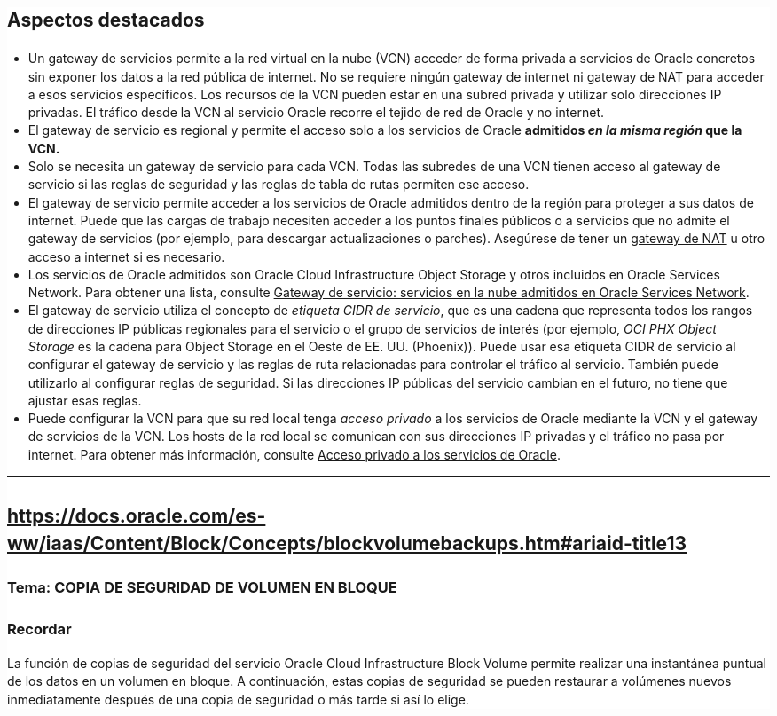 ## Aspectos destacados

- Un gateway de servicios permite a la red virtual en la nube (VCN) acceder de forma privada a servicios de Oracle concretos sin exponer los datos a la red pública de internet. No se requiere ningún gateway de internet ni gateway de NAT para acceder a esos servicios específicos. Los recursos de la VCN pueden estar en una subred privada y utilizar solo direcciones IP privadas. El tráfico desde la VCN al servicio Oracle recorre el tejido de red de Oracle y no internet.
- El gateway de servicio es regional y permite el acceso solo a los servicios de Oracle **admitidos *en la misma región* que la VCN.**
- Solo se necesita un gateway de servicio para cada VCN. Todas las subredes de una VCN tienen acceso al gateway de servicio si las reglas de seguridad y las reglas de tabla de rutas permiten ese acceso.
- El gateway de servicio permite acceder a los servicios de Oracle admitidos dentro de la región para proteger a sus datos de internet. Puede que las cargas de trabajo necesiten acceder a los puntos finales públicos o a servicios que no admite el gateway de servicios (por ejemplo, para descargar actualizaciones o parches). Asegúrese de tener un [gateway de NAT](https://docs.oracle.com/es-ww/iaas/Content/Network/Tasks/NATgateway.htm#NAT_Gateway) u otro acceso a internet si es necesario.
- Los servicios de Oracle admitidos son Oracle Cloud Infrastructure Object Storage y otros incluidos en Oracle Services Network. Para obtener una lista, consulte [Gateway de servicio: servicios en la nube admitidos en Oracle Services Network](https://www.oracle.com/cloud/networking/service-gateway/service-gateway-supported-services/).
- El gateway de servicio utiliza el concepto de *etiqueta CIDR de servicio*, que es una cadena que representa todos los rangos de direcciones IP públicas regionales para el servicio o el grupo de servicios de interés (por ejemplo, *OCI PHX Object Storage* es la cadena para Object Storage en el Oeste de EE. UU. (Phoenix)). Puede usar esa etiqueta CIDR de servicio al configurar el gateway de servicio y las reglas de ruta relacionadas para controlar el tráfico al servicio. También puede utilizarlo al configurar [reglas de seguridad](https://docs.oracle.com/es-ww/iaas/Content/Network/Concepts/securityrules.htm#Security_Rules). Si las direcciones IP públicas del servicio cambian en el futuro, no tiene que ajustar esas reglas.
- Puede configurar la VCN para que su red local tenga *acceso privado* a los servicios de Oracle mediante la VCN y el gateway de servicios de la VCN. Los hosts de la red local se comunican con sus direcciones IP privadas y el tráfico no pasa por internet. Para obtener más información, consulte [Acceso privado a los servicios de Oracle](https://docs.oracle.com/es-ww/iaas/Content/Network/Tasks/transitroutingoracleservices.htm#Transit_Routing_Private_Access_to_Oracle_Services).
</aside>

---

## https://docs.oracle.com/es-ww/iaas/Content/Block/Concepts/blockvolumebackups.htm#ariaid-title13

### Tema: COPIA DE SEGURIDAD DE VOLUMEN EN BLOQUE

### Recordar

La función de copias de seguridad del servicio Oracle Cloud Infrastructure Block Volume permite realizar una instantánea puntual de los datos en un volumen en bloque.  A continuación, estas copias de seguridad se pueden restaurar a volúmenes nuevos inmediatamente después de una copia de seguridad o más tarde si así lo elige.
